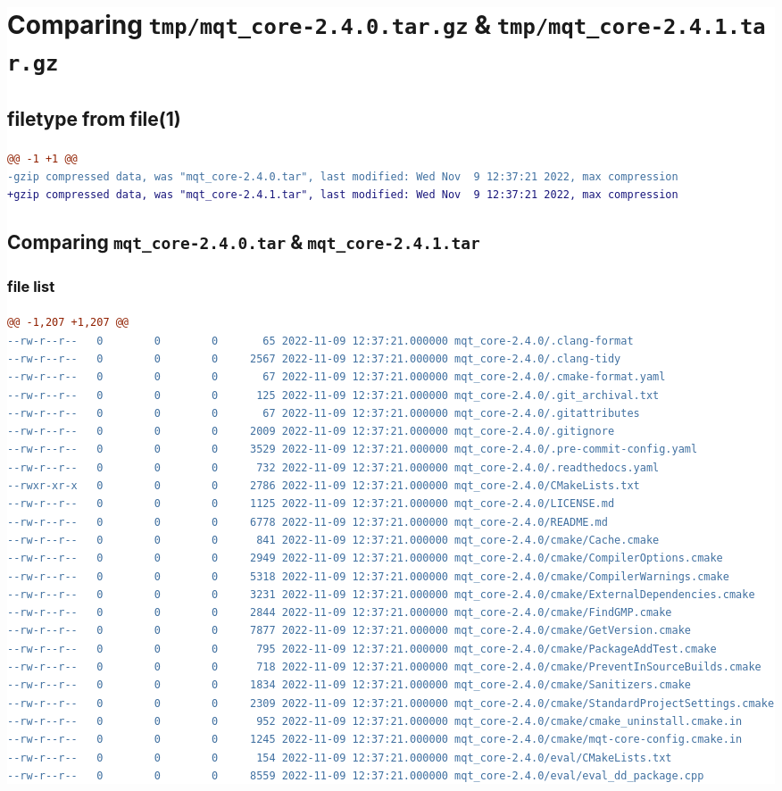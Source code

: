 # Comparing `tmp/mqt_core-2.4.0.tar.gz` & `tmp/mqt_core-2.4.1.tar.gz`

## filetype from file(1)

```diff
@@ -1 +1 @@
-gzip compressed data, was "mqt_core-2.4.0.tar", last modified: Wed Nov  9 12:37:21 2022, max compression
+gzip compressed data, was "mqt_core-2.4.1.tar", last modified: Wed Nov  9 12:37:21 2022, max compression
```

## Comparing `mqt_core-2.4.0.tar` & `mqt_core-2.4.1.tar`

### file list

```diff
@@ -1,207 +1,207 @@
--rw-r--r--   0        0        0       65 2022-11-09 12:37:21.000000 mqt_core-2.4.0/.clang-format
--rw-r--r--   0        0        0     2567 2022-11-09 12:37:21.000000 mqt_core-2.4.0/.clang-tidy
--rw-r--r--   0        0        0       67 2022-11-09 12:37:21.000000 mqt_core-2.4.0/.cmake-format.yaml
--rw-r--r--   0        0        0      125 2022-11-09 12:37:21.000000 mqt_core-2.4.0/.git_archival.txt
--rw-r--r--   0        0        0       67 2022-11-09 12:37:21.000000 mqt_core-2.4.0/.gitattributes
--rw-r--r--   0        0        0     2009 2022-11-09 12:37:21.000000 mqt_core-2.4.0/.gitignore
--rw-r--r--   0        0        0     3529 2022-11-09 12:37:21.000000 mqt_core-2.4.0/.pre-commit-config.yaml
--rw-r--r--   0        0        0      732 2022-11-09 12:37:21.000000 mqt_core-2.4.0/.readthedocs.yaml
--rwxr-xr-x   0        0        0     2786 2022-11-09 12:37:21.000000 mqt_core-2.4.0/CMakeLists.txt
--rw-r--r--   0        0        0     1125 2022-11-09 12:37:21.000000 mqt_core-2.4.0/LICENSE.md
--rw-r--r--   0        0        0     6778 2022-11-09 12:37:21.000000 mqt_core-2.4.0/README.md
--rw-r--r--   0        0        0      841 2022-11-09 12:37:21.000000 mqt_core-2.4.0/cmake/Cache.cmake
--rw-r--r--   0        0        0     2949 2022-11-09 12:37:21.000000 mqt_core-2.4.0/cmake/CompilerOptions.cmake
--rw-r--r--   0        0        0     5318 2022-11-09 12:37:21.000000 mqt_core-2.4.0/cmake/CompilerWarnings.cmake
--rw-r--r--   0        0        0     3231 2022-11-09 12:37:21.000000 mqt_core-2.4.0/cmake/ExternalDependencies.cmake
--rw-r--r--   0        0        0     2844 2022-11-09 12:37:21.000000 mqt_core-2.4.0/cmake/FindGMP.cmake
--rw-r--r--   0        0        0     7877 2022-11-09 12:37:21.000000 mqt_core-2.4.0/cmake/GetVersion.cmake
--rw-r--r--   0        0        0      795 2022-11-09 12:37:21.000000 mqt_core-2.4.0/cmake/PackageAddTest.cmake
--rw-r--r--   0        0        0      718 2022-11-09 12:37:21.000000 mqt_core-2.4.0/cmake/PreventInSourceBuilds.cmake
--rw-r--r--   0        0        0     1834 2022-11-09 12:37:21.000000 mqt_core-2.4.0/cmake/Sanitizers.cmake
--rw-r--r--   0        0        0     2309 2022-11-09 12:37:21.000000 mqt_core-2.4.0/cmake/StandardProjectSettings.cmake
--rw-r--r--   0        0        0      952 2022-11-09 12:37:21.000000 mqt_core-2.4.0/cmake/cmake_uninstall.cmake.in
--rw-r--r--   0        0        0     1245 2022-11-09 12:37:21.000000 mqt_core-2.4.0/cmake/mqt-core-config.cmake.in
--rw-r--r--   0        0        0      154 2022-11-09 12:37:21.000000 mqt_core-2.4.0/eval/CMakeLists.txt
--rw-r--r--   0        0        0     8559 2022-11-09 12:37:21.000000 mqt_core-2.4.0/eval/eval_dd_package.cpp
```